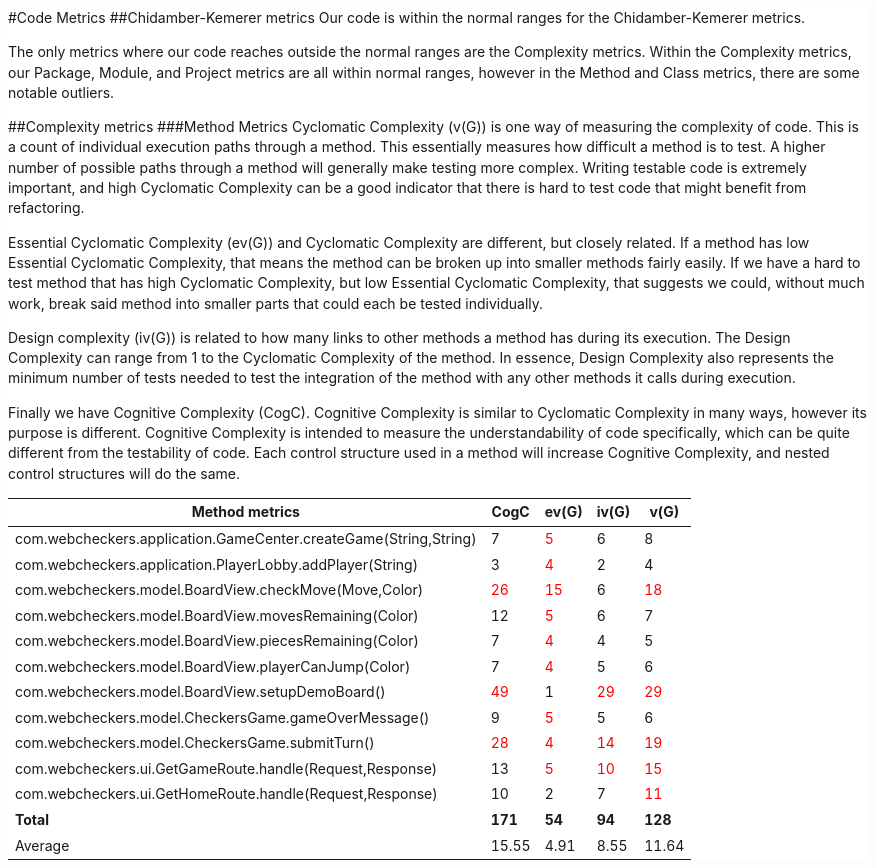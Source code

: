 
#Code Metrics
##Chidamber-Kemerer metrics
Our code is within the normal ranges for the Chidamber-Kemerer metrics.

The only metrics where our code reaches outside the normal ranges are the Complexity metrics. Within the Complexity metrics, our Package, Module, and Project metrics are all within normal ranges, however in the Method and Class metrics, there are some notable outliers.

##Complexity metrics
###Method Metrics
Cyclomatic Complexity (v(G)) is one way of measuring the complexity of code. This is a count of individual execution paths through a method. This essentially measures how difficult a method is to test. A higher number of possible paths through a method will generally make testing more complex. Writing testable code is extremely important, and high Cyclomatic Complexity can be a good indicator that there is hard to test code that might benefit from refactoring.

Essential Cyclomatic Complexity (ev(G)) and Cyclomatic Complexity are different, but closely related. If a method has low Essential Cyclomatic Complexity, that means the method can be broken up into smaller methods fairly easily. If we have a hard to test method that has high Cyclomatic Complexity, but low Essential Cyclomatic Complexity, that suggests we could, without much work, break said method into smaller parts that could each be tested individually.

Design complexity (iv(G)) is related to how many links to other methods a method has during its execution. The Design Complexity can range from 1 to the Cyclomatic Complexity of the method. In essence, Design Complexity also represents the minimum number of tests needed to test the integration of the method with any other methods it calls during execution.

Finally we have Cognitive Complexity (CogC). Cognitive Complexity is similar to Cyclomatic Complexity in many ways, however its purpose is different. Cognitive Complexity is intended to measure the understandability of code specifically, which can be quite different from the testability of code. Each control structure used in a method will increase Cognitive Complexity, and nested control structures will do the same.

| Method metrics                                                   | CogC  | ev(G) | iv(G) | v(G) |
| ---------------------------------------------------------------- | ----- | ----- | ----- | ---- |
| com.webcheckers.application.GameCenter.createGame(String,String) | 7     | <span style="color:red">5</span>     | 6     | 8    |
| com.webcheckers.application.PlayerLobby.addPlayer(String)        | 3     | <span style="color:red">4</span>     | 2     | 4    |
| com.webcheckers.model.BoardView.checkMove(Move,Color)            | <span style="color:red">26</span>    | <span style="color:red">15</span>    | 6     | <span style="color:red">18</span>   |
| com.webcheckers.model.BoardView.movesRemaining(Color)            | 12    | <span style="color:red">5</span>     | 6     | 7    |
| com.webcheckers.model.BoardView.piecesRemaining(Color)           | 7     | <span style="color:red">4</span>     | 4     | 5    |
| com.webcheckers.model.BoardView.playerCanJump(Color)             | 7     | <span style="color:red">4</span>     | 5     | 6    |
| com.webcheckers.model.BoardView.setupDemoBoard()                 | <span style="color:red">49</span>    | 1     | <span style="color:red">29</span>    | <span style="color:red">29</span>   |
| com.webcheckers.model.CheckersGame.gameOverMessage()             | 9     | <span style="color:red">5</span>     | 5     | 6    |
| com.webcheckers.model.CheckersGame.submitTurn()                  | <span style="color:red">28</span>    | <span style="color:red">4</span>     | <span style="color:red">14</span>    | <span style="color:red">19</span>   |
| com.webcheckers.ui.GetGameRoute.handle(Request,Response)         | 13    | <span style="color:red">5</span>     | <span style="color:red">10</span>    | <span style="color:red">15</span>   |
| com.webcheckers.ui.GetHomeRoute.handle(Request,Response)         | 10    | 2     | 7     | <span style="color:red">11</span>   |
| **Total**                                                            | **171**   | **54**    | **94**    | **128**  |
| Average                                                          | 15.55  | 4.91   | 8.55   | 11.64 |

